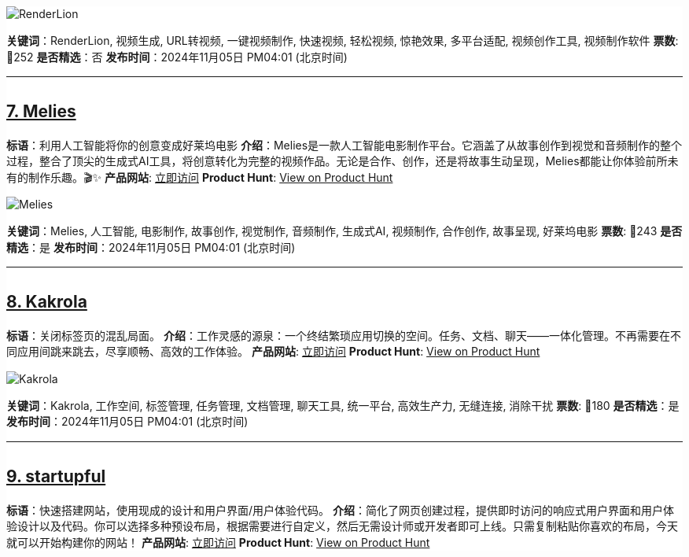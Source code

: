 ![RenderLion](https://ph-files.imgix.net/832cec94-078c-4080-b57b-458dedf47714.png?auto=format&fit=crop&frame=1&h=512&w=1024)

**关键词**：RenderLion, 视频生成, URL转视频, 一键视频制作, 快速视频, 轻松视频, 惊艳效果, 多平台适配, 视频创作工具, 视频制作软件
**票数**: 🔺252
**是否精选**：否
**发布时间**：2024年11月05日 PM04:01 (北京时间)

---

## [7. Melies](https://www.producthunt.com/posts/melies?utm_campaign=producthunt-api&utm_medium=api-v2&utm_source=Application%3A+daily+ph+%28ID%3A+133301%29)
**标语**：利用人工智能将你的创意变成好莱坞电影
**介绍**：Melies是一款人工智能电影制作平台。它涵盖了从故事创作到视觉和音频制作的整个过程，整合了顶尖的生成式AI工具，将创意转化为完整的视频作品。无论是合作、创作，还是将故事生动呈现，Melies都能让你体验前所未有的制作乐趣。🎬✨
**产品网站**: [立即访问](https://www.producthunt.com/r/VHGCTE6OLWSQJU?utm_campaign=producthunt-api&utm_medium=api-v2&utm_source=Application%3A+daily+ph+%28ID%3A+133301%29)
**Product Hunt**: [View on Product Hunt](https://www.producthunt.com/posts/melies?utm_campaign=producthunt-api&utm_medium=api-v2&utm_source=Application%3A+daily+ph+%28ID%3A+133301%29)

![Melies](https://ph-files.imgix.net/f7d56259-9866-4bd0-9b67-3de555261400.jpeg?auto=format&fit=crop&frame=1&h=512&w=1024)

**关键词**：Melies, 人工智能, 电影制作, 故事创作, 视觉制作, 音频制作, 生成式AI, 视频制作, 合作创作, 故事呈现, 好莱坞电影
**票数**: 🔺243
**是否精选**：是
**发布时间**：2024年11月05日 PM04:01 (北京时间)

---

## [8. Kakrola](https://www.producthunt.com/posts/kakrola?utm_campaign=producthunt-api&utm_medium=api-v2&utm_source=Application%3A+daily+ph+%28ID%3A+133301%29)
**标语**：关闭标签页的混乱局面。
**介绍**：工作灵感的源泉：一个终结繁琐应用切换的空间。任务、文档、聊天——一体化管理。不再需要在不同应用间跳来跳去，尽享顺畅、高效的工作体验。
**产品网站**: [立即访问](https://www.producthunt.com/r/3IC3ZKIVXCYBOJ?utm_campaign=producthunt-api&utm_medium=api-v2&utm_source=Application%3A+daily+ph+%28ID%3A+133301%29)
**Product Hunt**: [View on Product Hunt](https://www.producthunt.com/posts/kakrola?utm_campaign=producthunt-api&utm_medium=api-v2&utm_source=Application%3A+daily+ph+%28ID%3A+133301%29)

![Kakrola](https://ph-files.imgix.net/0113b005-462f-41c6-bc83-1b37aa7bd875.png?auto=format&fit=crop&frame=1&h=512&w=1024)

**关键词**：Kakrola, 工作空间, 标签管理, 任务管理, 文档管理, 聊天工具, 统一平台, 高效生产力, 无缝连接, 消除干扰
**票数**: 🔺180
**是否精选**：是
**发布时间**：2024年11月05日 PM04:01 (北京时间)

---

## [9. startupful](https://www.producthunt.com/posts/startupful?utm_campaign=producthunt-api&utm_medium=api-v2&utm_source=Application%3A+daily+ph+%28ID%3A+133301%29)
**标语**：快速搭建网站，使用现成的设计和用户界面/用户体验代码。
**介绍**：简化了网页创建过程，提供即时访问的响应式用户界面和用户体验设计以及代码。你可以选择多种预设布局，根据需要进行自定义，然后无需设计师或开发者即可上线。只需复制粘贴你喜欢的布局，今天就可以开始构建你的网站！
**产品网站**: [立即访问](https://www.producthunt.com/r/6NF3D3HO56UKV6?utm_campaign=producthunt-api&utm_medium=api-v2&utm_source=Application%3A+daily+ph+%28ID%3A+133301%29)
**Product Hunt**: [View on Product Hunt](https://www.producthunt.com/posts/startupful?utm_campaign=producthunt-api&utm_medium=api-v2&utm_source=Application%3A+daily+ph+%28ID%3A+133301%29)
